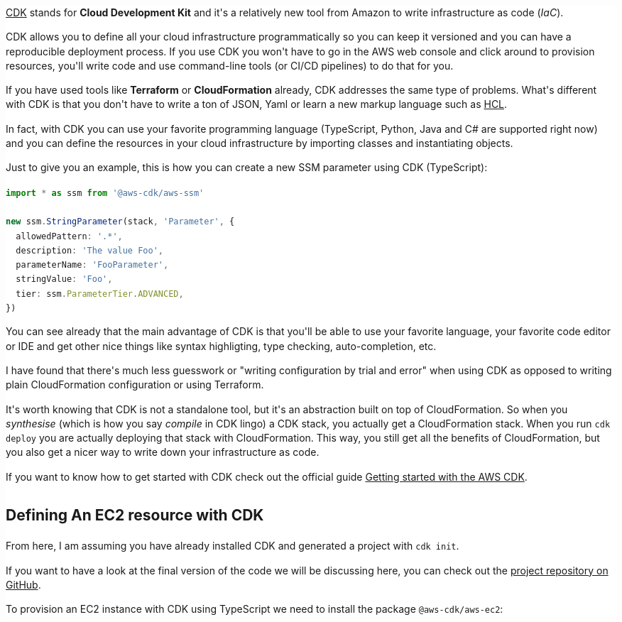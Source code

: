[CDK](https://aws.amazon.com/cdk/) stands for **Cloud Development Kit** and it's a relatively new tool from Amazon to write infrastructure as code (_IaC_).

CDK allows you to define all your cloud infrastructure programmatically so you can keep it versioned and you can have a reproducible deployment process. If you use CDK you won't have to go in the AWS web console and click around to provision resources, you'll write code and use command-line tools (or CI/CD pipelines) to do that for you.

If you have used tools like **Terraform** or **CloudFormation** already, CDK addresses the same type of problems. What's different with CDK is that you don't have to write a ton of JSON, Yaml or learn a new markup language such as [HCL](https://github.com/hashicorp/hcl).

In fact, with CDK you can use your favorite programming language (TypeScript, Python, Java and C# are supported right now) and you can define the resources in your cloud infrastructure by importing classes and instantiating objects.

Just to give you an example, this is how you can create a new SSM parameter using CDK (TypeScript):

```typescript
import * as ssm from '@aws-cdk/aws-ssm'

new ssm.StringParameter(stack, 'Parameter', {
  allowedPattern: '.*',
  description: 'The value Foo',
  parameterName: 'FooParameter',
  stringValue: 'Foo',
  tier: ssm.ParameterTier.ADVANCED,
})
```

You can see already that the main advantage of CDK is that you'll be able to use your favorite language, your favorite code editor or IDE and get other nice things like syntax highligting, type checking, auto-completion, etc.

I have found that there's much less guesswork or "writing configuration by trial and error" when using CDK as opposed to writing plain CloudFormation configuration or using Terraform.

It's worth knowing that CDK is not a standalone tool, but it's an abstraction built on top of CloudFormation. So when you _synthesise_ (which is how you say _compile_ in CDK lingo) a CDK stack, you actually get a CloudFormation stack. When you run `cdk deploy` you are actually deploying that stack with CloudFormation. This way, you still get all the benefits of CloudFormation, but you also get a nicer way to write down your infrastructure as code.

If you want to know how to get started with CDK check out the official guide [Getting started with the AWS CDK](https://docs.aws.amazon.com/cdk/latest/guide/getting_started.html).


## Defining An EC2 resource with CDK

From here, I am assuming you have already installed CDK and generated a project with `cdk init`.

If you want to have a look at the final version of the code we will be discussing here, you can check out the [project repository on GitHub](https://github.com/lmammino/cdk-ubuntu-ec2).

To provision an EC2 instance with CDK using TypeScript we need to install the package `@aws-cdk/aws-ec2`:

